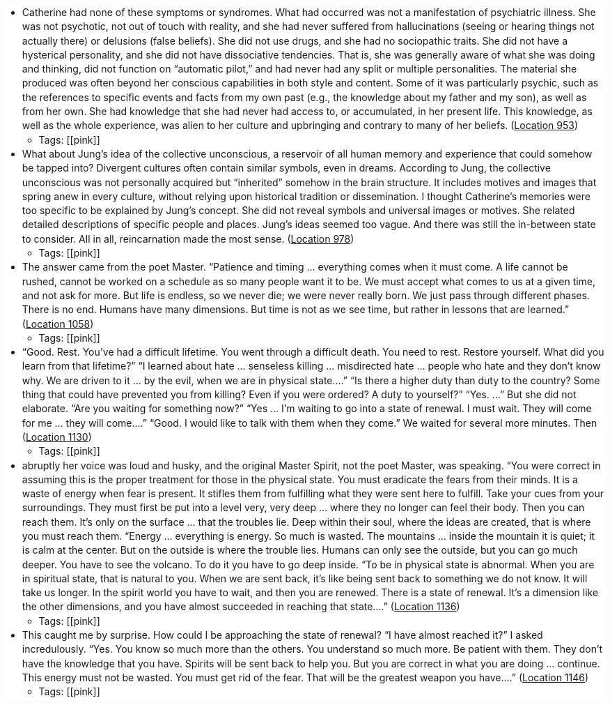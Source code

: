 - Catherine had none of these symptoms or syndromes. What had occurred was not a manifestation of psychiatric illness. She was not psychotic, not out of touch with reality, and she had never suffered from hallucinations (seeing or hearing things not actually there) or delusions (false beliefs). She did not use drugs, and she had no sociopathic traits. She did not have a hysterical personality, and she did not have dissociative tendencies. That is, she was generally aware of what she was doing and thinking, did not function on “automatic pilot,” and had never had any split or multiple personalities. The material she produced was often beyond her conscious capabilities in both style and content. Some of it was particularly psychic, such as the references to specific events and facts from my own past (e.g., the knowledge about my father and my son), as well as from her own. She had knowledge that she had never had access to, or accumulated, in her present life. This knowledge, as well as the whole experience, was alien to her culture and upbringing and contrary to many of her beliefs. ([Location 953](https://readwise.io/to_kindle?action=open&asin=B007EDYNAO&location=953))
    - Tags: [[pink]] 
- What about Jung’s idea of the collective unconscious, a reservoir of all human memory and experience that could somehow be tapped into? Divergent cultures often contain similar symbols, even in dreams. According to Jung, the collective unconscious was not personally acquired but “inherited” somehow in the brain structure. It includes motives and images that spring anew in every culture, without relying upon historical tradition or dissemination. I thought Catherine’s memories were too specific to be explained by Jung’s concept. She did not reveal symbols and universal images or motives. She related detailed descriptions of specific people and places. Jung’s ideas seemed too vague. And there was still the in-between state to consider. All in all, reincarnation made the most sense. ([Location 978](https://readwise.io/to_kindle?action=open&asin=B007EDYNAO&location=978))
    - Tags: [[pink]] 
- The answer came from the poet Master. “Patience and timing … everything comes when it must come. A life cannot be rushed, cannot be worked on a schedule as so many people want it to be. We must accept what comes to us at a given time, and not ask for more. But life is endless, so we never die; we were never really born. We just pass through different phases. There is no end. Humans have many dimensions. But time is not as we see time, but rather in lessons that are learned.” ([Location 1058](https://readwise.io/to_kindle?action=open&asin=B007EDYNAO&location=1058))
    - Tags: [[pink]] 
- “Good. Rest. You’ve had a difficult lifetime. You went through a difficult death. You need to rest. Restore yourself. What did you learn from that lifetime?” “I learned about hate … senseless killing … misdirected hate … people who hate and they don’t know why. We are driven to it … by the evil, when we are in physical state….” “Is there a higher duty than duty to the country? Some thing that could have prevented you from killing? Even if you were ordered? A duty to yourself?” “Yes. …” But she did not elaborate. “Are you waiting for something now?” “Yes … I’m waiting to go into a state of renewal. I must wait. They will come for me … they will come….” “Good. I would like to talk with them when they come.” We waited for several more minutes. Then ([Location 1130](https://readwise.io/to_kindle?action=open&asin=B007EDYNAO&location=1130))
    - Tags: [[pink]] 
- abruptly her voice was loud and husky, and the original Master Spirit, not the poet Master, was speaking. “You were correct in assuming this is the proper treatment for those in the physical state. You must eradicate the fears from their minds. It is a waste of energy when fear is present. It stifles them from fulfilling what they were sent here to fulfill. Take your cues from your surroundings. They must first be put into a level very, very deep … where they no longer can feel their body. Then you can reach them. It’s only on the surface … that the troubles lie. Deep within their soul, where the ideas are created, that is where you must reach them. “Energy … everything is energy. So much is wasted. The mountains … inside the mountain it is quiet; it is calm at the center. But on the outside is where the trouble lies. Humans can only see the outside, but you can go much deeper. You have to see the volcano. To do it you have to go deep inside. “To be in physical state is abnormal. When you are in spiritual state, that is natural to you. When we are sent back, it’s like being sent back to something we do not know. It will take us longer. In the spirit world you have to wait, and then you are renewed. There is a state of renewal. It’s a dimension like the other dimensions, and you have almost succeeded in reaching that state….” ([Location 1136](https://readwise.io/to_kindle?action=open&asin=B007EDYNAO&location=1136))
    - Tags: [[pink]] 
- This caught me by surprise. How could I be approaching the state of renewal? “I have almost reached it?” I asked incredulously. “Yes. You know so much more than the others. You understand so much more. Be patient with them. They don’t have the knowledge that you have. Spirits will be sent back to help you. But you are correct in what you are doing … continue. This energy must not be wasted. You must get rid of the fear. That will be the greatest weapon you have….” ([Location 1146](https://readwise.io/to_kindle?action=open&asin=B007EDYNAO&location=1146))
    - Tags: [[pink]] 